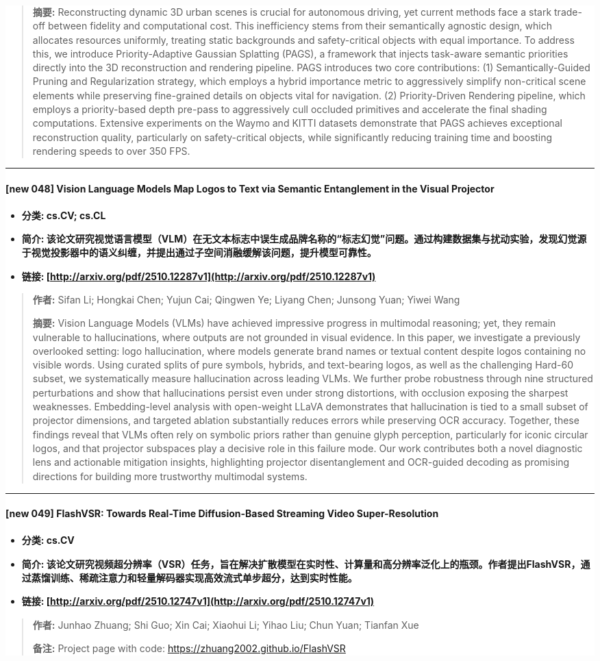 > **摘要:** Reconstructing dynamic 3D urban scenes is crucial for autonomous driving, yet current methods face a stark trade-off between fidelity and computational cost. This inefficiency stems from their semantically agnostic design, which allocates resources uniformly, treating static backgrounds and safety-critical objects with equal importance. To address this, we introduce Priority-Adaptive Gaussian Splatting (PAGS), a framework that injects task-aware semantic priorities directly into the 3D reconstruction and rendering pipeline. PAGS introduces two core contributions: (1) Semantically-Guided Pruning and Regularization strategy, which employs a hybrid importance metric to aggressively simplify non-critical scene elements while preserving fine-grained details on objects vital for navigation. (2) Priority-Driven Rendering pipeline, which employs a priority-based depth pre-pass to aggressively cull occluded primitives and accelerate the final shading computations. Extensive experiments on the Waymo and KITTI datasets demonstrate that PAGS achieves exceptional reconstruction quality, particularly on safety-critical objects, while significantly reducing training time and boosting rendering speeds to over 350 FPS.
>
---
#### [new 048] Vision Language Models Map Logos to Text via Semantic Entanglement in the Visual Projector
- **分类: cs.CV; cs.CL**

- **简介: 该论文研究视觉语言模型（VLM）在无文本标志中误生成品牌名称的“标志幻觉”问题。通过构建数据集与扰动实验，发现幻觉源于视觉投影器中的语义纠缠，并提出通过子空间消融缓解该问题，提升模型可靠性。**

- **链接: [http://arxiv.org/pdf/2510.12287v1](http://arxiv.org/pdf/2510.12287v1)**

> **作者:** Sifan Li; Hongkai Chen; Yujun Cai; Qingwen Ye; Liyang Chen; Junsong Yuan; Yiwei Wang
>
> **摘要:** Vision Language Models (VLMs) have achieved impressive progress in multimodal reasoning; yet, they remain vulnerable to hallucinations, where outputs are not grounded in visual evidence. In this paper, we investigate a previously overlooked setting: logo hallucination, where models generate brand names or textual content despite logos containing no visible words. Using curated splits of pure symbols, hybrids, and text-bearing logos, as well as the challenging Hard-60 subset, we systematically measure hallucination across leading VLMs. We further probe robustness through nine structured perturbations and show that hallucinations persist even under strong distortions, with occlusion exposing the sharpest weaknesses. Embedding-level analysis with open-weight LLaVA demonstrates that hallucination is tied to a small subset of projector dimensions, and targeted ablation substantially reduces errors while preserving OCR accuracy. Together, these findings reveal that VLMs often rely on symbolic priors rather than genuine glyph perception, particularly for iconic circular logos, and that projector subspaces play a decisive role in this failure mode. Our work contributes both a novel diagnostic lens and actionable mitigation insights, highlighting projector disentanglement and OCR-guided decoding as promising directions for building more trustworthy multimodal systems.
>
---
#### [new 049] FlashVSR: Towards Real-Time Diffusion-Based Streaming Video Super-Resolution
- **分类: cs.CV**

- **简介: 该论文研究视频超分辨率（VSR）任务，旨在解决扩散模型在实时性、计算量和高分辨率泛化上的瓶颈。作者提出FlashVSR，通过蒸馏训练、稀疏注意力和轻量解码器实现高效流式单步超分，达到实时性能。**

- **链接: [http://arxiv.org/pdf/2510.12747v1](http://arxiv.org/pdf/2510.12747v1)**

> **作者:** Junhao Zhuang; Shi Guo; Xin Cai; Xiaohui Li; Yihao Liu; Chun Yuan; Tianfan Xue
>
> **备注:** Project page with code: https://zhuang2002.github.io/FlashVSR
>